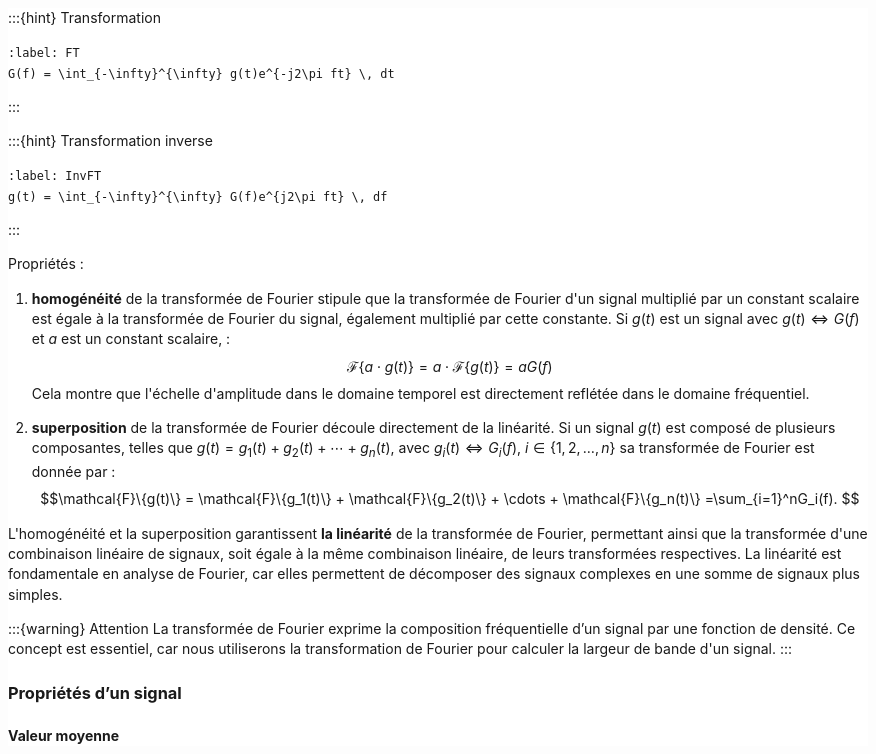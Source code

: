 :::{hint} Transformation 
```{math}
:label: FT
G(f) = \int_{-\infty}^{\infty} g(t)e^{-j2\pi ft} \, dt
```
:::

:::{hint} Transformation inverse
```{math}
:label: InvFT
g(t) = \int_{-\infty}^{\infty} G(f)e^{j2\pi ft} \, df
```
:::


Propriétés :

 
1.  **homogénéité** de la transformée de Fourier stipule que la transformée de Fourier d'un signal multiplié par un constant scalaire est égale à la transformée de Fourier du signal, également multiplié par cette constante. Si $g(t)$ est un signal avec $g(t) \iff G(f)$ et $a$ est un constant scalaire, :
$$
\mathcal{F}\{a \cdot g(t)\} = a \cdot \mathcal{F}\{g(t)\}= aG(f)
$$
Cela montre que l'échelle d'amplitude dans le domaine temporel est directement reflétée dans le domaine fréquentiel.


2. **superposition** de la transformée de Fourier découle directement de la linéarité. Si un signal $g(t)$ est composé de plusieurs composantes, telles que $g(t) = g_1(t) + g_2(t) + \cdots +g _n(t)$, avec $g_i(t) \iff G_i(f)$, $i \in \{1,2,\ldots, n\}$  sa transformée de Fourier est donnée par :
$$\mathcal{F}\{g(t)\} = \mathcal{F}\{g_1(t)\} + \mathcal{F}\{g_2(t)\} + \cdots + \mathcal{F}\{g_n(t)\} =\sum_{i=1}^nG_i(f).
$$




L'homogénéité et la superposition garantissent **la linéarité** de la transformée de Fourier, permettant ainsi que la transformée d'une combinaison linéaire de signaux, soit égale à la même combinaison linéaire, de leurs transformées respectives.  La linéarité est fondamentale en analyse de Fourier, car elles permettent de décomposer des signaux complexes en une somme de signaux plus simples.  



 
:::{warning} Attention
La transformée de Fourier exprime la composition
fréquentielle d’un signal par une fonction de densité. Ce concept est essentiel, car nous utiliserons la transformation de Fourier pour calculer la largeur de bande d'un signal. 
:::

### Propriétés d’un signal 

 


#### Valeur moyenne
